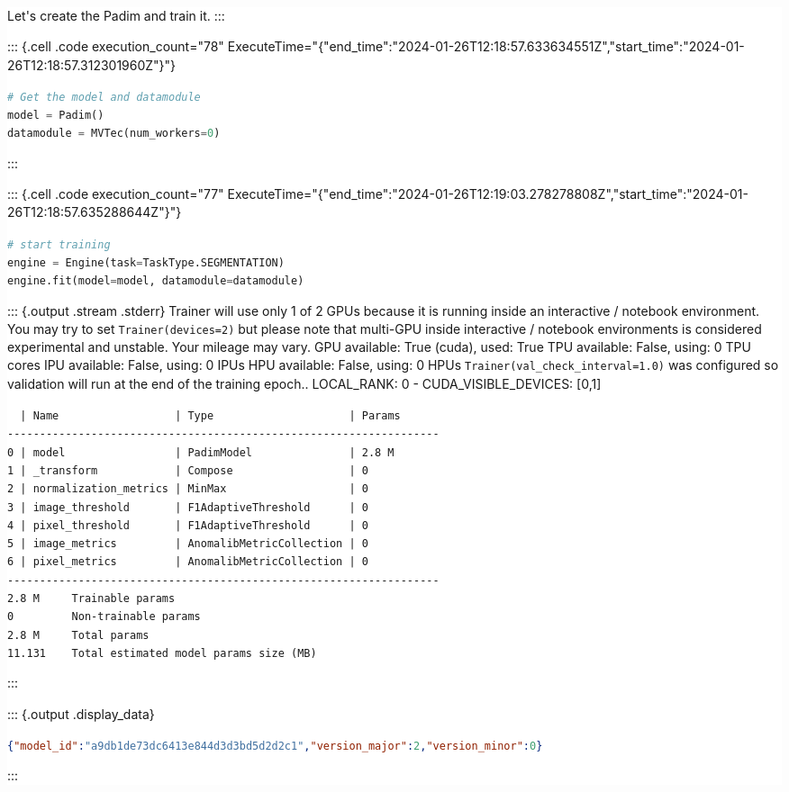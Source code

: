 Let\'s create the Padim and train it.
:::

::: {.cell .code execution_count="78" ExecuteTime="{\"end_time\":\"2024-01-26T12:18:57.633634551Z\",\"start_time\":\"2024-01-26T12:18:57.312301960Z\"}"}
``` python
# Get the model and datamodule
model = Padim()
datamodule = MVTec(num_workers=0)
```
:::

::: {.cell .code execution_count="77" ExecuteTime="{\"end_time\":\"2024-01-26T12:19:03.278278808Z\",\"start_time\":\"2024-01-26T12:18:57.635288644Z\"}"}
``` python
# start training
engine = Engine(task=TaskType.SEGMENTATION)
engine.fit(model=model, datamodule=datamodule)
```

::: {.output .stream .stderr}
    Trainer will use only 1 of 2 GPUs because it is running inside an interactive / notebook environment. You may try to set `Trainer(devices=2)` but please note that multi-GPU inside interactive / notebook environments is considered experimental and unstable. Your mileage may vary.
    GPU available: True (cuda), used: True
    TPU available: False, using: 0 TPU cores
    IPU available: False, using: 0 IPUs
    HPU available: False, using: 0 HPUs
    `Trainer(val_check_interval=1.0)` was configured so validation will run at the end of the training epoch..
    LOCAL_RANK: 0 - CUDA_VISIBLE_DEVICES: [0,1]

      | Name                  | Type                     | Params
    -------------------------------------------------------------------
    0 | model                 | PadimModel               | 2.8 M 
    1 | _transform            | Compose                  | 0     
    2 | normalization_metrics | MinMax                   | 0     
    3 | image_threshold       | F1AdaptiveThreshold      | 0     
    4 | pixel_threshold       | F1AdaptiveThreshold      | 0     
    5 | image_metrics         | AnomalibMetricCollection | 0     
    6 | pixel_metrics         | AnomalibMetricCollection | 0     
    -------------------------------------------------------------------
    2.8 M     Trainable params
    0         Non-trainable params
    2.8 M     Total params
    11.131    Total estimated model params size (MB)
:::

::: {.output .display_data}
``` json
{"model_id":"a9db1de73dc6413e844d3d3bd5d2d2c1","version_major":2,"version_minor":0}
```
:::
